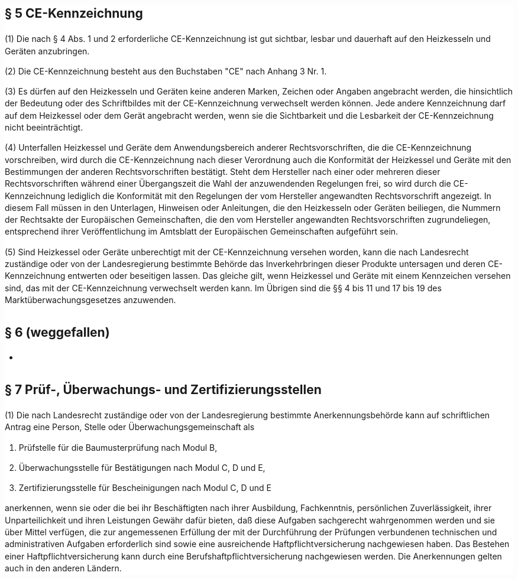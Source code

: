 
## § 5 CE-Kennzeichnung

(1) Die nach § 4 Abs. 1 und 2 erforderliche CE-Kennzeichnung ist gut sichtbar, lesbar und dauerhaft auf den Heizkesseln und Geräten anzubringen.

(2) Die CE-Kennzeichnung besteht aus den Buchstaben "CE" nach Anhang 3 Nr. 1.

(3) Es dürfen auf den Heizkesseln und Geräten keine anderen Marken, Zeichen oder Angaben angebracht werden, die hinsichtlich der Bedeutung oder des Schriftbildes mit der CE-Kennzeichnung verwechselt werden können. Jede andere Kennzeichnung darf auf dem Heizkessel oder dem Gerät angebracht werden, wenn sie die Sichtbarkeit und die Lesbarkeit der CE-Kennzeichnung nicht beeinträchtigt.

(4) Unterfallen Heizkessel und Geräte dem Anwendungsbereich anderer Rechtsvorschriften, die die CE-Kennzeichnung vorschreiben, wird durch die CE-Kennzeichnung nach dieser Verordnung auch die Konformität der Heizkessel und Geräte mit den Bestimmungen der anderen Rechtsvorschriften bestätigt. Steht dem Hersteller nach einer oder mehreren dieser Rechtsvorschriften während einer Übergangszeit die Wahl der anzuwendenden Regelungen frei, so wird durch die CE-Kennzeichnung lediglich die Konformität mit den Regelungen der vom Hersteller angewandten Rechtsvorschrift angezeigt. In diesem Fall müssen in den Unterlagen, Hinweisen oder Anleitungen, die den Heizkesseln oder Geräten beiliegen, die Nummern der Rechtsakte der Europäischen Gemeinschaften, die den vom Hersteller angewandten Rechtsvorschriften zugrundeliegen, entsprechend ihrer Veröffentlichung im Amtsblatt der Europäischen Gemeinschaften aufgeführt sein.

(5) Sind Heizkessel oder Geräte unberechtigt mit der CE-Kennzeichnung versehen worden, kann die nach Landesrecht zuständige oder von der Landesregierung bestimmte Behörde das Inverkehrbringen dieser Produkte untersagen und deren CE-Kennzeichnung entwerten oder beseitigen lassen. Das gleiche gilt, wenn Heizkessel und Geräte mit einem Kennzeichen versehen sind, das mit der CE-Kennzeichnung verwechselt werden kann. Im Übrigen sind die §§ 4 bis 11 und 17 bis 19 des Marktüberwachungsgesetzes anzuwenden.


## § 6 (weggefallen)

-


## § 7 Prüf-, Überwachungs- und Zertifizierungsstellen

(1) Die nach Landesrecht zuständige oder von der Landesregierung bestimmte Anerkennungsbehörde kann auf schriftlichen Antrag eine Person, Stelle oder Überwachungsgemeinschaft als

1.  Prüfstelle für die Baumusterprüfung nach Modul B,


2.  Überwachungsstelle für Bestätigungen nach Modul C, D und E,


3.  Zertifizierungsstelle für Bescheinigungen nach Modul C, D und E



anerkennen, wenn sie oder die bei ihr Beschäftigten nach ihrer Ausbildung, Fachkenntnis, persönlichen Zuverlässigkeit, ihrer Unparteilichkeit und ihren Leistungen Gewähr dafür bieten, daß diese Aufgaben sachgerecht wahrgenommen werden und sie über Mittel verfügen, die zur angemessenen Erfüllung der mit der Durchführung der Prüfungen verbundenen technischen und administrativen Aufgaben erforderlich sind sowie eine ausreichende Haftpflichtversicherung nachgewiesen haben. Das Bestehen einer Haftpflichtversicherung kann durch eine Berufshaftpflichtversicherung nachgewiesen werden. Die Anerkennungen gelten auch in den anderen Ländern.
